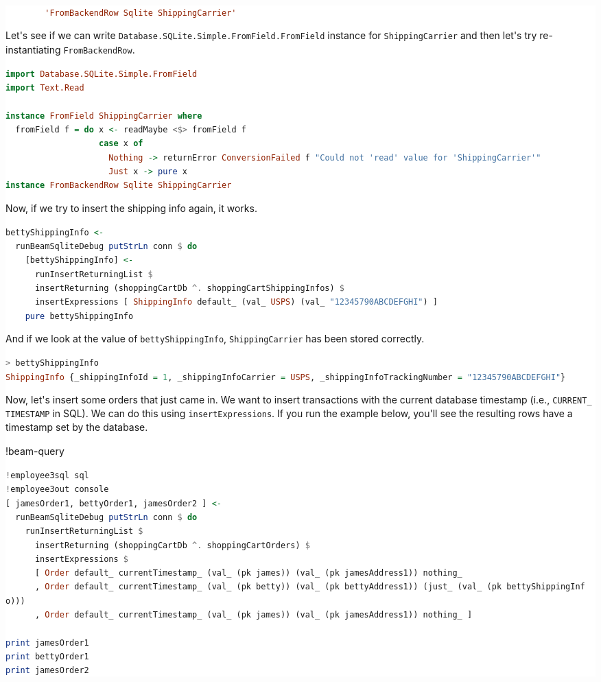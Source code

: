 ```haskell
        'FromBackendRow Sqlite ShippingCarrier'
```

Let's see if we can write `Database.SQLite.Simple.FromField.FromField` instance
for `ShippingCarrier` and then let's try re-instantiating `FromBackendRow`.

```haskell
import Database.SQLite.Simple.FromField
import Text.Read

instance FromField ShippingCarrier where
  fromField f = do x <- readMaybe <$> fromField f
                   case x of
                     Nothing -> returnError ConversionFailed f "Could not 'read' value for 'ShippingCarrier'"
                     Just x -> pure x
instance FromBackendRow Sqlite ShippingCarrier
```

Now, if we try to insert the shipping info again, it works.

```haskell
bettyShippingInfo <-
  runBeamSqliteDebug putStrLn conn $ do
    [bettyShippingInfo] <-
      runInsertReturningList $
      insertReturning (shoppingCartDb ^. shoppingCartShippingInfos) $
      insertExpressions [ ShippingInfo default_ (val_ USPS) (val_ "12345790ABCDEFGHI") ]
    pure bettyShippingInfo
```

And if we look at the value of `bettyShippingInfo`, `ShippingCarrier` has been
stored correctly.

```haskell
> bettyShippingInfo
ShippingInfo {_shippingInfoId = 1, _shippingInfoCarrier = USPS, _shippingInfoTrackingNumber = "12345790ABCDEFGHI"}
```

Now, let's insert some orders that just came in. We want to insert
transactions with the current database timestamp (i.e.,
`CURRENT_TIMESTAMP` in SQL). We can do this using
`insertExpressions`. If you run the example below, you'll see the
resulting rows have a timestamp set by the database.

!beam-query
```haskell
!employee3sql sql
!employee3out console
[ jamesOrder1, bettyOrder1, jamesOrder2 ] <-
  runBeamSqliteDebug putStrLn conn $ do
    runInsertReturningList $
      insertReturning (shoppingCartDb ^. shoppingCartOrders) $
      insertExpressions $
      [ Order default_ currentTimestamp_ (val_ (pk james)) (val_ (pk jamesAddress1)) nothing_
      , Order default_ currentTimestamp_ (val_ (pk betty)) (val_ (pk bettyAddress1)) (just_ (val_ (pk bettyShippingInfo)))
      , Order default_ currentTimestamp_ (val_ (pk james)) (val_ (pk jamesAddress1)) nothing_ ]

print jamesOrder1
print bettyOrder1
print jamesOrder2
```
